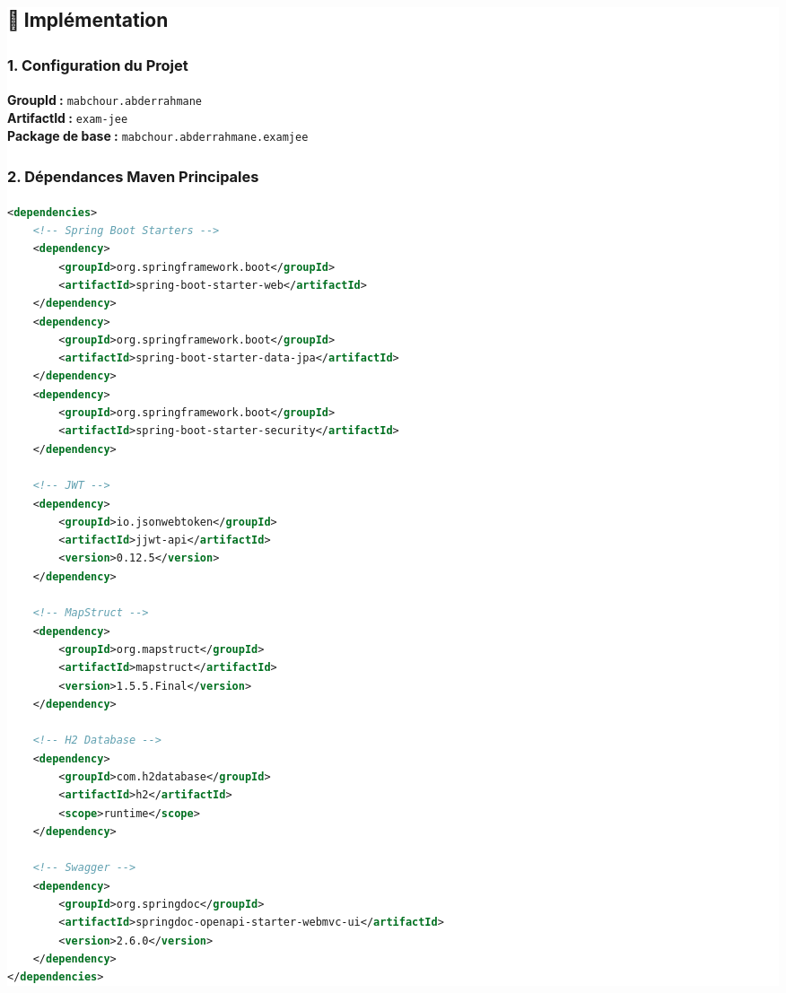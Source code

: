 
## 🔧 Implémentation

### **1. Configuration du Projet**

**GroupId :** `mabchour.abderrahmane`  
**ArtifactId :** `exam-jee`  
**Package de base :** `mabchour.abderrahmane.examjee`

### **2. Dépendances Maven Principales**

```xml
<dependencies>
    <!-- Spring Boot Starters -->
    <dependency>
        <groupId>org.springframework.boot</groupId>
        <artifactId>spring-boot-starter-web</artifactId>
    </dependency>
    <dependency>
        <groupId>org.springframework.boot</groupId>
        <artifactId>spring-boot-starter-data-jpa</artifactId>
    </dependency>
    <dependency>
        <groupId>org.springframework.boot</groupId>
        <artifactId>spring-boot-starter-security</artifactId>
    </dependency>

    <!-- JWT -->
    <dependency>
        <groupId>io.jsonwebtoken</groupId>
        <artifactId>jjwt-api</artifactId>
        <version>0.12.5</version>
    </dependency>

    <!-- MapStruct -->
    <dependency>
        <groupId>org.mapstruct</groupId>
        <artifactId>mapstruct</artifactId>
        <version>1.5.5.Final</version>
    </dependency>

    <!-- H2 Database -->
    <dependency>
        <groupId>com.h2database</groupId>
        <artifactId>h2</artifactId>
        <scope>runtime</scope>
    </dependency>

    <!-- Swagger -->
    <dependency>
        <groupId>org.springdoc</groupId>
        <artifactId>springdoc-openapi-starter-webmvc-ui</artifactId>
        <version>2.6.0</version>
    </dependency>
</dependencies>
```
